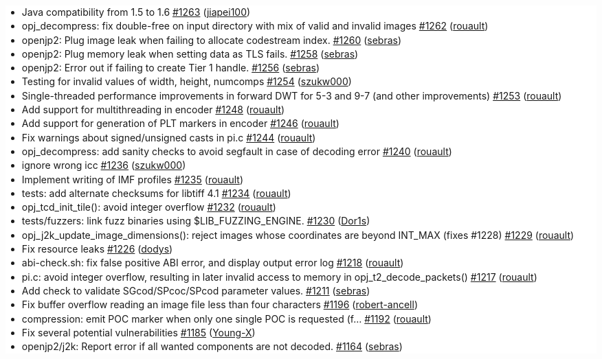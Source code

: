 - Java compatibility from 1.5 to 1.6 [\#1263](https://github.com/uclouvain/openjpeg/pull/1263) ([jiapei100](https://github.com/jiapei100))
- opj\_decompress: fix double-free on input directory with mix of valid and invalid images [\#1262](https://github.com/uclouvain/openjpeg/pull/1262) ([rouault](https://github.com/rouault))
- openjp2: Plug image leak when failing to allocate codestream index. [\#1260](https://github.com/uclouvain/openjpeg/pull/1260) ([sebras](https://github.com/sebras))
- openjp2: Plug memory leak when setting data as TLS fails. [\#1258](https://github.com/uclouvain/openjpeg/pull/1258) ([sebras](https://github.com/sebras))
- openjp2: Error out if failing to create Tier 1 handle. [\#1256](https://github.com/uclouvain/openjpeg/pull/1256) ([sebras](https://github.com/sebras))
- Testing for invalid values of width, height, numcomps [\#1254](https://github.com/uclouvain/openjpeg/pull/1254) ([szukw000](https://github.com/szukw000))
- Single-threaded performance improvements in forward DWT for 5-3 and 9-7 \(and other improvements\) [\#1253](https://github.com/uclouvain/openjpeg/pull/1253) ([rouault](https://github.com/rouault))
- Add support for multithreading in encoder [\#1248](https://github.com/uclouvain/openjpeg/pull/1248) ([rouault](https://github.com/rouault))
- Add support for generation of PLT markers in encoder [\#1246](https://github.com/uclouvain/openjpeg/pull/1246) ([rouault](https://github.com/rouault))
- Fix warnings about signed/unsigned casts in pi.c [\#1244](https://github.com/uclouvain/openjpeg/pull/1244) ([rouault](https://github.com/rouault))
- opj\_decompress: add sanity checks to avoid segfault in case of decoding error [\#1240](https://github.com/uclouvain/openjpeg/pull/1240) ([rouault](https://github.com/rouault))
- ignore wrong icc [\#1236](https://github.com/uclouvain/openjpeg/pull/1236) ([szukw000](https://github.com/szukw000))
- Implement writing of IMF profiles [\#1235](https://github.com/uclouvain/openjpeg/pull/1235) ([rouault](https://github.com/rouault))
- tests: add alternate checksums for libtiff 4.1 [\#1234](https://github.com/uclouvain/openjpeg/pull/1234) ([rouault](https://github.com/rouault))
- opj\_tcd\_init\_tile\(\): avoid integer overflow [\#1232](https://github.com/uclouvain/openjpeg/pull/1232) ([rouault](https://github.com/rouault))
- tests/fuzzers: link fuzz binaries using $LIB\_FUZZING\_ENGINE. [\#1230](https://github.com/uclouvain/openjpeg/pull/1230) ([Dor1s](https://github.com/Dor1s))
- opj\_j2k\_update\_image\_dimensions\(\): reject images whose coordinates are beyond INT\_MAX \(fixes \#1228\) [\#1229](https://github.com/uclouvain/openjpeg/pull/1229) ([rouault](https://github.com/rouault))
- Fix resource leaks [\#1226](https://github.com/uclouvain/openjpeg/pull/1226) ([dodys](https://github.com/dodys))
- abi-check.sh: fix false positive ABI error, and display output error log [\#1218](https://github.com/uclouvain/openjpeg/pull/1218) ([rouault](https://github.com/rouault))
- pi.c: avoid integer overflow, resulting in later invalid access to memory in opj\_t2\_decode\_packets\(\) [\#1217](https://github.com/uclouvain/openjpeg/pull/1217) ([rouault](https://github.com/rouault))
- Add check to validate SGcod/SPcoc/SPcod parameter values. [\#1211](https://github.com/uclouvain/openjpeg/pull/1211) ([sebras](https://github.com/sebras))
- Fix buffer overflow reading an image file less than four characters [\#1196](https://github.com/uclouvain/openjpeg/pull/1196) ([robert-ancell](https://github.com/robert-ancell))
- compression: emit POC marker when only one single POC is requested \(f… [\#1192](https://github.com/uclouvain/openjpeg/pull/1192) ([rouault](https://github.com/rouault))
- Fix several potential vulnerabilities  [\#1185](https://github.com/uclouvain/openjpeg/pull/1185) ([Young-X](https://github.com/Young-X))
- openjp2/j2k: Report error if all wanted components are not decoded. [\#1164](https://github.com/uclouvain/openjpeg/pull/1164) ([sebras](https://github.com/sebras))
